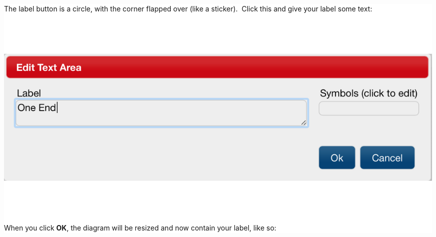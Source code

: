   

The label button is a circle, with the corner flapped over (like a
sticker).  Click this and give your label some text: 

  

<img src="Can%20I%20Add%20Labels_.resources/labels2.png" width="1296" height="386" />

  

When you click **OK**, the diagram will be resized and now contain your
label, like so:

  
